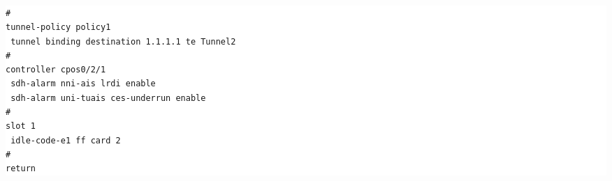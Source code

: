   ```
  #                              
  tunnel-policy policy1                                                           
   tunnel binding destination 1.1.1.1 te Tunnel2                          
  #
  controller cpos0/2/1
   sdh-alarm nni-ais lrdi enable
   sdh-alarm uni-tuais ces-underrun enable
  #
  slot 1
   idle-code-e1 ff card 2
  #                                                                              
  return
  ```